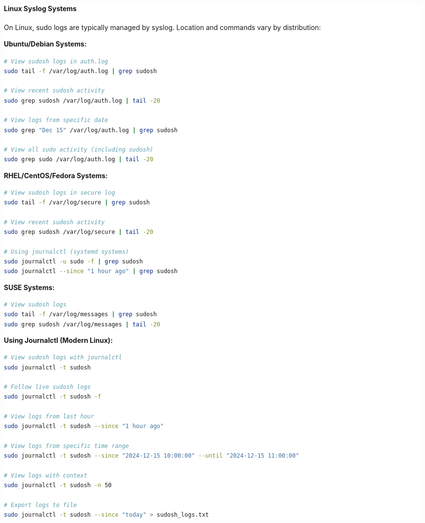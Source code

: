 #### **Linux Syslog Systems**
On Linux, sudo logs are typically managed by syslog. Location and commands vary by distribution:

**Ubuntu/Debian Systems:**
```bash
# View sudosh logs in auth.log
sudo tail -f /var/log/auth.log | grep sudosh

# View recent sudosh activity
sudo grep sudosh /var/log/auth.log | tail -20

# View logs from specific date
sudo grep "Dec 15" /var/log/auth.log | grep sudosh

# View all sudo activity (including sudosh)
sudo grep sudo /var/log/auth.log | tail -20
```

**RHEL/CentOS/Fedora Systems:**
```bash
# View sudosh logs in secure log
sudo tail -f /var/log/secure | grep sudosh

# View recent sudosh activity
sudo grep sudosh /var/log/secure | tail -20

# Using journalctl (systemd systems)
sudo journalctl -u sudo -f | grep sudosh
sudo journalctl --since "1 hour ago" | grep sudosh
```

**SUSE Systems:**
```bash
# View sudosh logs
sudo tail -f /var/log/messages | grep sudosh
sudo grep sudosh /var/log/messages | tail -20
```

**Using Journalctl (Modern Linux):**
```bash
# View sudosh logs with journalctl
sudo journalctl -t sudosh

# Follow live sudosh logs
sudo journalctl -t sudosh -f

# View logs from last hour
sudo journalctl -t sudosh --since "1 hour ago"

# View logs from specific time range
sudo journalctl -t sudosh --since "2024-12-15 10:00:00" --until "2024-12-15 11:00:00"

# View logs with context
sudo journalctl -t sudosh -n 50

# Export logs to file
sudo journalctl -t sudosh --since "today" > sudosh_logs.txt
```
